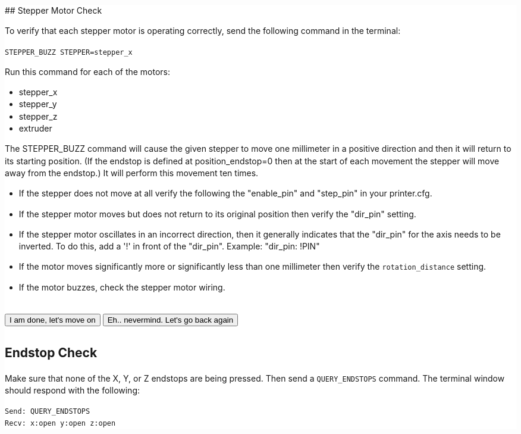 
<div class="defaulthide" id="3" markdown="1">
## Stepper Motor Check

To verify that each stepper motor is operating correctly, send the following command in the terminal:

`STEPPER_BUZZ STEPPER=stepper_x`

Run this command for each of the motors:

* stepper_x
* stepper_y
* stepper_z
* extruder


The STEPPER_BUZZ command will cause the given stepper to move one millimeter in a positive direction and then it will return to its starting position. (If the endstop is defined at position_endstop=0 then at the start of each movement the stepper will move away from the endstop.) It will perform this movement ten times.


* If the stepper does not move at all verify the following the "enable_pin" and "step_pin" in your printer.cfg.

* If the stepper motor moves but does not return to its original position then verify the "dir_pin" setting.

* If the stepper motor oscillates in an incorrect direction, then it generally indicates that the "dir_pin" for the axis needs to be inverted. To do this, add a '!' in front of the "dir_pin". Example: "dir_pin: !PIN"

* If the motor moves significantly more or significantly less than one millimeter then verify the `rotation_distance` setting.

* If the motor buzzes, check the stepper motor wiring.
<p></p>
<br>
<button type="button" class="text-center btn btn-danger" id="button1" onclick="moveonv0()">I am done, let's move on</button>
<button type="button" class="text-center btn btn-danger" id="button1" onclick="movebackv0()">Eh.. nevermind. Let's go back again</button>

</div>

<div class="defaulthide" id="4" markdown="1">


## Endstop Check

Make sure that none of the X, Y, or Z endstops are being pressed.  Then send a `QUERY_ENDSTOPS` command.  The terminal window should respond with the following:

```
Send: QUERY_ENDSTOPS
Recv: x:open y:open z:open
```
